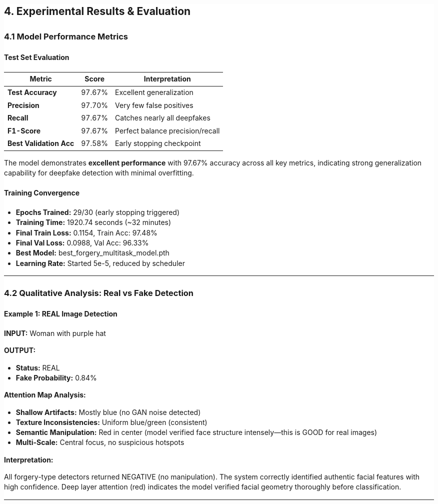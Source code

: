 
## 4. Experimental Results & Evaluation

### 4.1 Model Performance Metrics

#### Test Set Evaluation

| Metric | Score | Interpretation |
|--------|-------|----------------|
| **Test Accuracy** | 97.67% | Excellent generalization |
| **Precision** | 97.70% | Very few false positives |
| **Recall** | 97.67% | Catches nearly all deepfakes |
| **F1-Score** | 97.67% | Perfect balance precision/recall |
| **Best Validation Acc** | 97.58% | Early stopping checkpoint |

The model demonstrates **excellent performance** with 97.67% accuracy across all key metrics, indicating strong generalization capability for deepfake detection with minimal overfitting.

#### Training Convergence

- **Epochs Trained:** 29/30 (early stopping triggered)
- **Training Time:** 1920.74 seconds (~32 minutes)
- **Final Train Loss:** 0.1154, Train Acc: 97.48%
- **Final Val Loss:** 0.0988, Val Acc: 96.33%
- **Best Model:** best_forgery_multitask_model.pth
- **Learning Rate:** Started 5e-5, reduced by scheduler

---

### 4.2 Qualitative Analysis: Real vs Fake Detection

#### Example 1: REAL Image Detection

**INPUT:** Woman with purple hat

**OUTPUT:**
- **Status:** REAL
- **Fake Probability:** 0.84%

**Attention Map Analysis:**
- **Shallow Artifacts:** Mostly blue (no GAN noise detected)
- **Texture Inconsistencies:** Uniform blue/green (consistent)
- **Semantic Manipulation:** Red in center (model verified face structure intensely—this is GOOD for real images)
- **Multi-Scale:** Central focus, no suspicious hotspots

**Interpretation:**

All forgery-type detectors returned NEGATIVE (no manipulation). The system correctly identified authentic facial features with high confidence. Deep layer attention (red) indicates the model verified facial geometry thoroughly before classification.

---